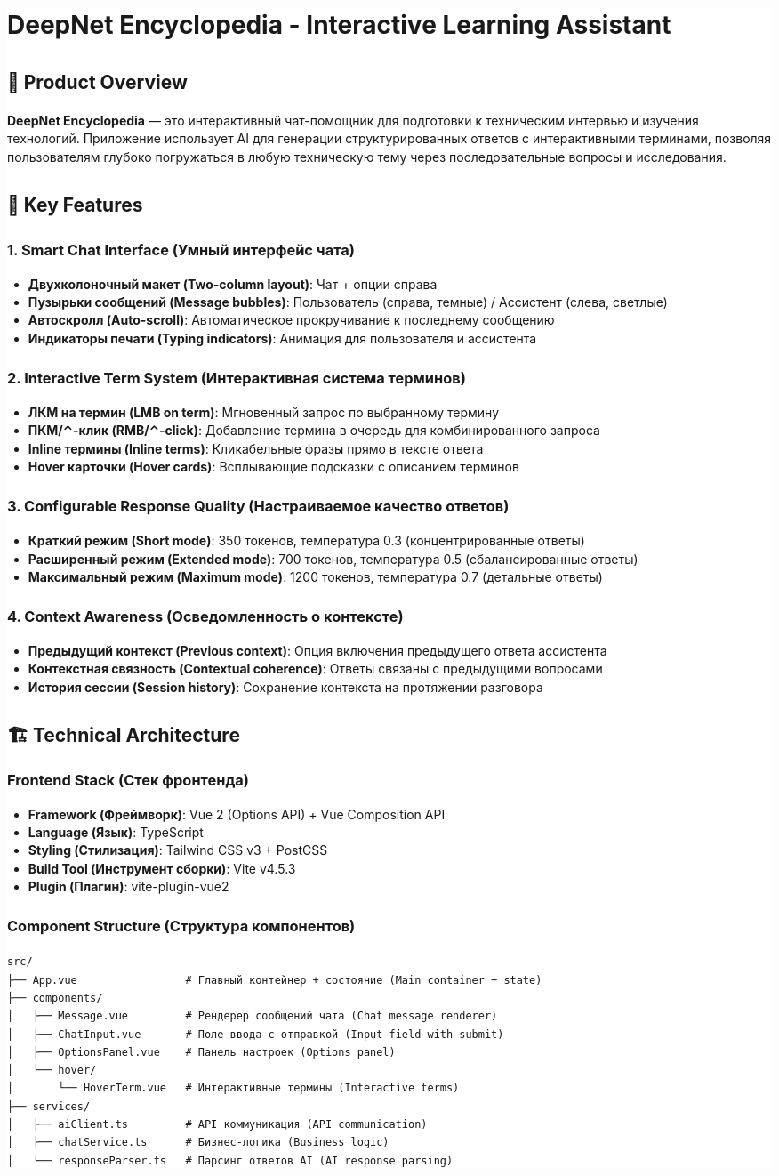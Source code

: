 # DeepNet Encyclopedia - Interactive Learning Assistant

## 🎯 Product Overview

**DeepNet Encyclopedia** — это интерактивный чат-помощник для подготовки к техническим интервью и изучения технологий. Приложение использует AI для генерации структурированных ответов с интерактивными терминами, позволяя пользователям глубоко погружаться в любую техническую тему через последовательные вопросы и исследования.

## 🚀 Key Features

### 1. Smart Chat Interface (Умный интерфейс чата)
- **Двухколоночный макет (Two-column layout)**: Чат + опции справа
- **Пузырьки сообщений (Message bubbles)**: Пользователь (справа, темные) / Ассистент (слева, светлые)
- **Автоскролл (Auto-scroll)**: Автоматическое прокручивание к последнему сообщению
- **Индикаторы печати (Typing indicators)**: Анимация для пользователя и ассистента

### 2. Interactive Term System (Интерактивная система терминов)
- **ЛКМ на термин (LMB on term)**: Мгновенный запрос по выбранному термину
- **ПКМ/⌃-клик (RMB/⌃-click)**: Добавление термина в очередь для комбинированного запроса
- **Inline термины (Inline terms)**: Кликабельные фразы прямо в тексте ответа
- **Hover карточки (Hover cards)**: Всплывающие подсказки с описанием терминов

### 3. Configurable Response Quality (Настраиваемое качество ответов)
- **Краткий режим (Short mode)**: 350 токенов, температура 0.3 (концентрированные ответы)
- **Расширенный режим (Extended mode)**: 700 токенов, температура 0.5 (сбалансированные ответы)
- **Максимальный режим (Maximum mode)**: 1200 токенов, температура 0.7 (детальные ответы)

### 4. Context Awareness (Осведомленность о контексте)
- **Предыдущий контекст (Previous context)**: Опция включения предыдущего ответа ассистента
- **Контекстная связность (Contextual coherence)**: Ответы связаны с предыдущими вопросами
- **История сессии (Session history)**: Сохранение контекста на протяжении разговора

## 🏗️ Technical Architecture

### Frontend Stack (Стек фронтенда)
- **Framework (Фреймворк)**: Vue 2 (Options API) + Vue Composition API
- **Language (Язык)**: TypeScript
- **Styling (Стилизация)**: Tailwind CSS v3 + PostCSS
- **Build Tool (Инструмент сборки)**: Vite v4.5.3
- **Plugin (Плагин)**: vite-plugin-vue2

### Component Structure (Структура компонентов)
```
src/
├── App.vue                 # Главный контейнер + состояние (Main container + state)
├── components/
│   ├── Message.vue         # Рендерер сообщений чата (Chat message renderer)
│   ├── ChatInput.vue       # Поле ввода с отправкой (Input field with submit)
│   ├── OptionsPanel.vue    # Панель настроек (Options panel)
│   └── hover/
│       └── HoverTerm.vue   # Интерактивные термины (Interactive terms)
├── services/
│   ├── aiClient.ts         # API коммуникация (API communication)
│   ├── chatService.ts      # Бизнес-логика (Business logic)
│   └── responseParser.ts   # Парсинг ответов AI (AI response parsing)
```